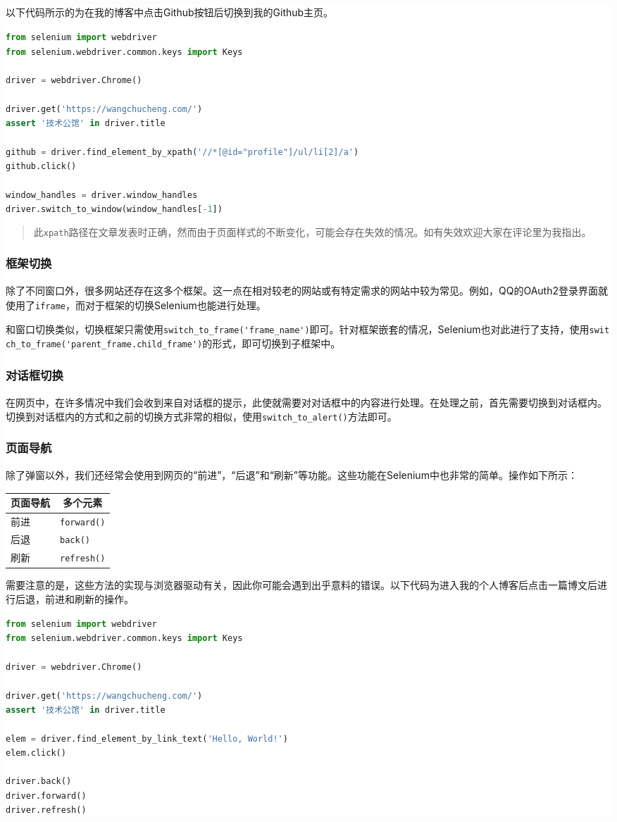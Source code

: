 以下代码所示的为在我的博客中点击Github按钮后切换到我的Github主页。

```python
from selenium import webdriver
from selenium.webdriver.common.keys import Keys

driver = webdriver.Chrome()

driver.get('https://wangchucheng.com/')
assert '技术公馆' in driver.title

github = driver.find_element_by_xpath('//*[@id="profile"]/ul/li[2]/a')
github.click()

window_handles = driver.window_handles
driver.switch_to_window(window_handles[-1])
```

> 此`xpath`路径在文章发表时正确，然而由于页面样式的不断变化，可能会存在失效的情况。如有失效欢迎大家在评论里为我指出。

### 框架切换

除了不同窗口外，很多网站还存在这多个框架。这一点在相对较老的网站或有特定需求的网站中较为常见。例如，QQ的OAuth2登录界面就使用了`iframe`，而对于框架的切换Selenium也能进行处理。

和窗口切换类似，切换框架只需使用`switch_to_frame('frame_name')`即可。针对框架嵌套的情况，Selenium也对此进行了支持，使用`switch_to_frame('parent_frame.child_frame')`的形式，即可切换到子框架中。

### 对话框切换

在网页中，在许多情况中我们会收到来自对话框的提示，此使就需要对对话框中的内容进行处理。在处理之前，首先需要切换到对话框内。切换到对话框内的方式和之前的切换方式非常的相似，使用`switch_to_alert()`方法即可。

### 页面导航

除了弹窗以外，我们还经常会使用到网页的“前进”，“后退”和“刷新”等功能。这些功能在Selenium中也非常的简单。操作如下所示：

| 页面导航 | 多个元素    |
| -------- | ----------- |
| 前进     | `forward()` |
| 后退     | `back()`    |
| 刷新     | `refresh()` |

需要注意的是，这些方法的实现与浏览器驱动有关，因此你可能会遇到出乎意料的错误。以下代码为进入我的个人博客后点击一篇博文后进行后退，前进和刷新的操作。

```python
from selenium import webdriver
from selenium.webdriver.common.keys import Keys

driver = webdriver.Chrome()

driver.get('https://wangchucheng.com/')
assert '技术公馆' in driver.title

elem = driver.find_element_by_link_text('Hello, World!')
elem.click()

driver.back()
driver.forward()
driver.refresh()
```
